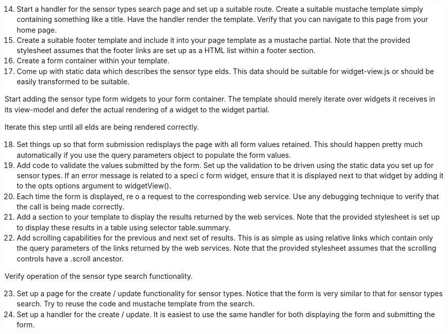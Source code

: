 <ol start="14">

 <li>Start a handler for the sensor types search page and set up a suitable route. Create a suitable mustache template simply containing something like a title. Have the handler render the template. Verify that you can navigate to this page from your home page.</li>

 <li>Create a suitable footer template and include it into your page template as a mustache partial. Note that the provided stylesheet assumes that the footer links are set up as a HTML list within a footer section.</li>

 <li>Create a form container within your template.</li>

 <li>Come up with static data which describes the sensor type elds. This data should be suitable for widget-view.js or should be easily transformed to be suitable.</li>

</ol>

Start adding the sensor type form widgets to your form container. The template should merely iterate over widgets it receives in its view-model and defer the actual rendering of a widget to the widget partial.

Iterate this step until all        elds are being rendered correctly.

<ol start="18">

 <li>Set things up so that form submission redisplays the page with all form values retained. This should happen pretty much automatically if you use the query parameters object to populate the form values.</li>

 <li>Add code to validate the values submitted by the form. Set up the validation to be driven using the static data you set up for sensor types. If an error message is related to a speci c form widget, ensure that it is displayed next to that widget by adding it to the opts options argument to widgetView().</li>

 <li>Each time the form is displayed, re o a request to the corresponding web service. Use any debugging technique to verify that the call is being made correctly.</li>

 <li>Add a section to your template to display the results returned by the web services. Note that the provided stylesheet is set up to display these results in a table using selector table.summary.</li>

 <li>Add scrolling capabilities for the previous and next set of results. This is as simple as using relative links which contain only the query parameters of the links returned by the web services. Note that the provided stylesheet assumes that the scrolling controls have a .scroll ancestor.</li>

</ol>

Verify operation of the sensor type search functionality.

<ol start="23">

 <li>Set up a page for the create / update functionality for sensor types. Notice that the form is very similar to that for sensor types search. Try to reuse the code and mustache template from the search.</li>

 <li>Set up a handler for the create / update. It is easiest to use the same handler for both displaying the form and submitting the form.</li>

</ol>
